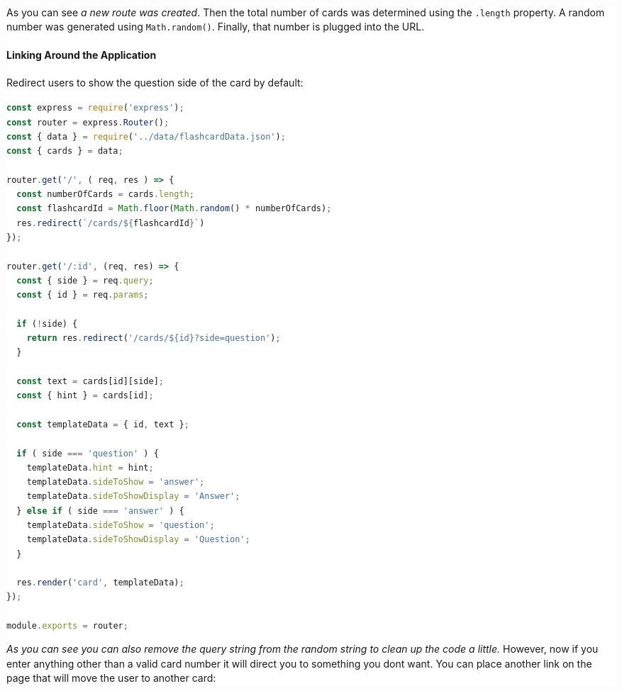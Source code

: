 As you can see *a new route was created*. Then the total number of cards was determined using the `.length` property. A random number was generated using `Math.random()`. Finally, that number is plugged into the URL.

#### Linking Around the Application

Redirect users to show the question side of the card by default:

```javascript
const express = require('express');
const router = express.Router();
const { data } = require('../data/flashcardData.json');
const { cards } = data;

router.get('/', ( req, res ) => {
  const numberOfCards = cards.length;
  const flashcardId = Math.floor(Math.random() * numberOfCards);
  res.redirect(`/cards/${flashcardId}`)
});

router.get('/:id', (req, res) => {
  const { side } = req.query;
  const { id } = req.params;

  if (!side) {
    return res.redirect('/cards/${id}?side=question');
  }

  const text = cards[id][side];
  const { hint } = cards[id];

  const templateData = { id, text };

  if ( side === 'question' ) {
    templateData.hint = hint;
    templateData.sideToShow = 'answer';
    templateData.sideToShowDisplay = 'Answer';
  } else if ( side === 'answer' ) {
    templateData.sideToShow = 'question';
    templateData.sideToShowDisplay = 'Question';
  }

  res.render('card', templateData);
});

module.exports = router;
```

*As you can see you can also remove the query string from the random string to clean up the code a little.* However, now if you enter anything other than a valid card number it will direct you to something you dont want. You can place another link on the page that will move the user to another card:
